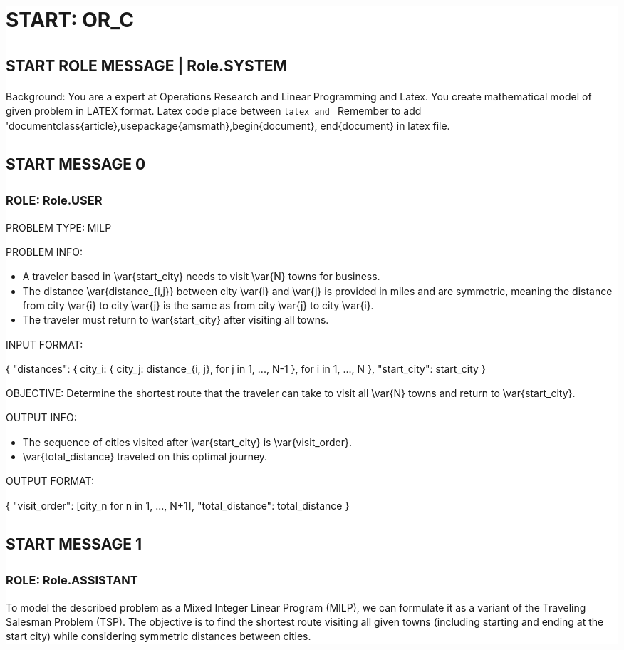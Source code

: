 # START: OR_C 
## START ROLE MESSAGE | Role.SYSTEM 
Background: You are a expert at Operations Research and Linear Programming and Latex. You create mathematical model of given problem in LATEX format. Latex code place between ```latex and ``` Remember to add 'documentclass{article},usepackage{amsmath},begin{document}, end{document} in latex file. 
## START MESSAGE 0 
### ROLE: Role.USER
<DESCRIPTION>
PROBLEM TYPE: MILP

PROBLEM INFO:

- A traveler based in \var{start_city} needs to visit \var{N} towns for business.
- The distance \var{distance_{i,j}} between city \var{i} and \var{j} is provided in miles and are symmetric, meaning the distance from city \var{i} to city \var{j} is the same as from city \var{j} to city \var{i}.
- The traveler must return to \var{start_city} after visiting all towns.

INPUT FORMAT: 

{
    "distances": {
        city_i: {
            city_j: distance_{i, j},
            for j in 1, ..., N-1
        },
        for i in 1, ..., N
    },
    "start_city": start_city
}

OBJECTIVE: Determine the shortest route that the traveler can take to visit all \var{N} towns and return to \var{start_city}.

OUTPUT INFO:

- The sequence of cities visited after \var{start_city} is \var{visit_order}.
- \var{total_distance} traveled on this optimal journey.

OUTPUT FORMAT:

{
    "visit_order": [city_n for n in 1, ..., N+1],
    "total_distance": total_distance
}
</DESCRIPTION>


## START MESSAGE 1 
### ROLE: Role.ASSISTANT
To model the described problem as a Mixed Integer Linear Program (MILP), we can formulate it as a variant of the Traveling Salesman Problem (TSP). The objective is to find the shortest route visiting all given towns (including starting and ending at the start city) while considering symmetric distances between cities.

